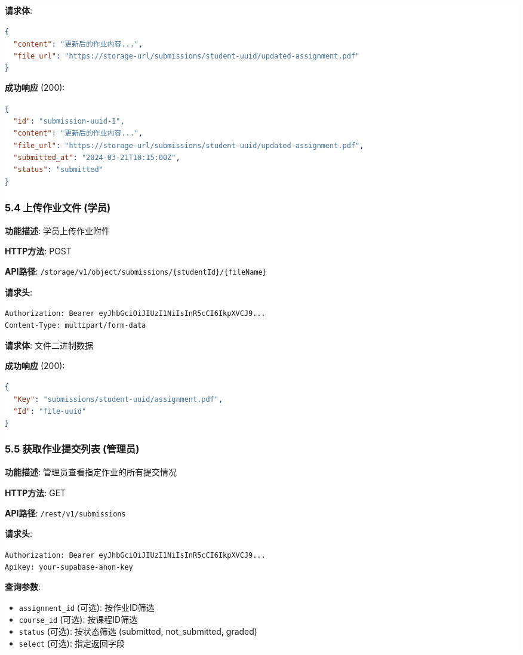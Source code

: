 **请求体**:
```json
{
  "content": "更新后的作业内容...",
  "file_url": "https://storage-url/submissions/student-uuid/updated-assignment.pdf"
}
```

**成功响应** (200):
```json
{
  "id": "submission-uuid-1",
  "content": "更新后的作业内容...",
  "file_url": "https://storage-url/submissions/student-uuid/updated-assignment.pdf",
  "submitted_at": "2024-03-21T10:15:00Z",
  "status": "submitted"
}
```

### 5.4 上传作业文件 (学员)

**功能描述**: 学员上传作业附件

**HTTP方法**: POST

**API路径**: `/storage/v1/object/submissions/{studentId}/{fileName}`

**请求头**:
```
Authorization: Bearer eyJhbGciOiJIUzI1NiIsInR5cCI6IkpXVCJ9...
Content-Type: multipart/form-data
```

**请求体**: 文件二进制数据

**成功响应** (200):
```json
{
  "Key": "submissions/student-uuid/assignment.pdf",
  "Id": "file-uuid"
}
```

### 5.5 获取作业提交列表 (管理员)

**功能描述**: 管理员查看指定作业的所有提交情况

**HTTP方法**: GET

**API路径**: `/rest/v1/submissions`

**请求头**:
```
Authorization: Bearer eyJhbGciOiJIUzI1NiIsInR5cCI6IkpXVCJ9...
Apikey: your-supabase-anon-key
```

**查询参数**:
- `assignment_id` (可选): 按作业ID筛选
- `course_id` (可选): 按课程ID筛选
- `status` (可选): 按状态筛选 (submitted, not_submitted, graded)
- `select` (可选): 指定返回字段
